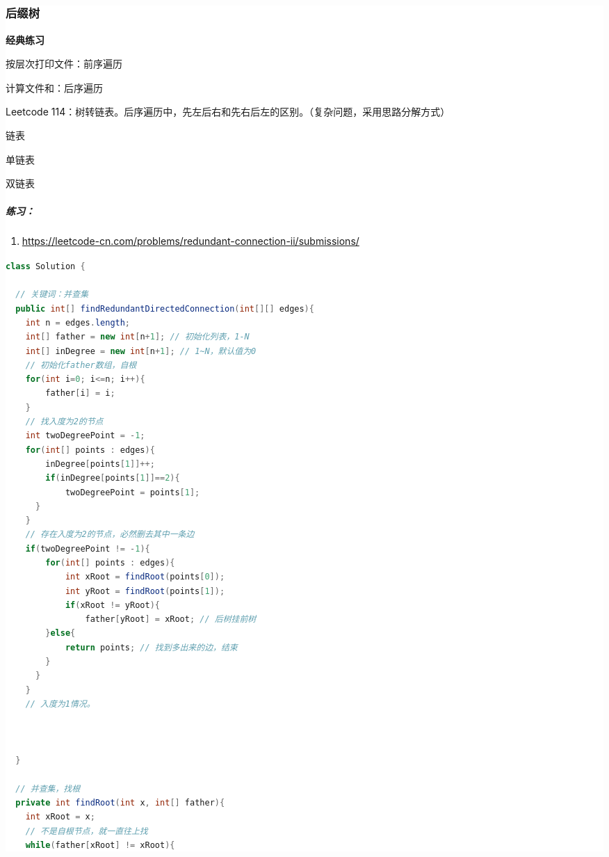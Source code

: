 ### 后缀树

 



 

**经典练习**

按层次打印文件：前序遍历

计算文件和：后序遍历

Leetcode 114：树转链表。后序遍历中，先左后右和先右后左的区别。（复杂问题，采用思路分解方式）

 

链表

单链表

双链表

##### 练习：

1. https://leetcode-cn.com/problems/redundant-connection-ii/submissions/

```java
class Solution {
                     
  // 关键词：并查集                 
  public int[] findRedundantDirectedConnection(int[][] edges){
  	int n = edges.length;
  	int[] father = new int[n+1]; // 初始化列表，1-N
  	int[] inDegree = new int[n+1]; // 1~N，默认值为0
  	// 初始化father数组，自根
  	for(int i=0; i<=n; i++){
  		father[i] = i;
    }
  	// 找入度为2的节点
  	int twoDegreePoint = -1;
  	for(int[] points : edges){
  		inDegree[points[1]]++;
  		if(inDegree[points[1]]==2){
  			twoDegreePoint = points[1];
      }
    }
    // 存在入度为2的节点，必然删去其中一条边
  	if(twoDegreePoint != -1){
  		for(int[] points : edges){
  			int xRoot = findRoot(points[0]);
  			int yRoot = findRoot(points[1]);
  			if(xRoot != yRoot){
  				father[yRoot] = xRoot; // 后树挂前树
        }else{
        	return points; // 找到多出来的边，结束
        }
      }
    }
    // 入度为1情况。
    
    
    
  }
  
  // 并查集，找根
  private int findRoot(int x, int[] father){
  	int xRoot = x;
  	// 不是自根节点，就一直往上找
  	while(father[xRoot] != xRoot){
```